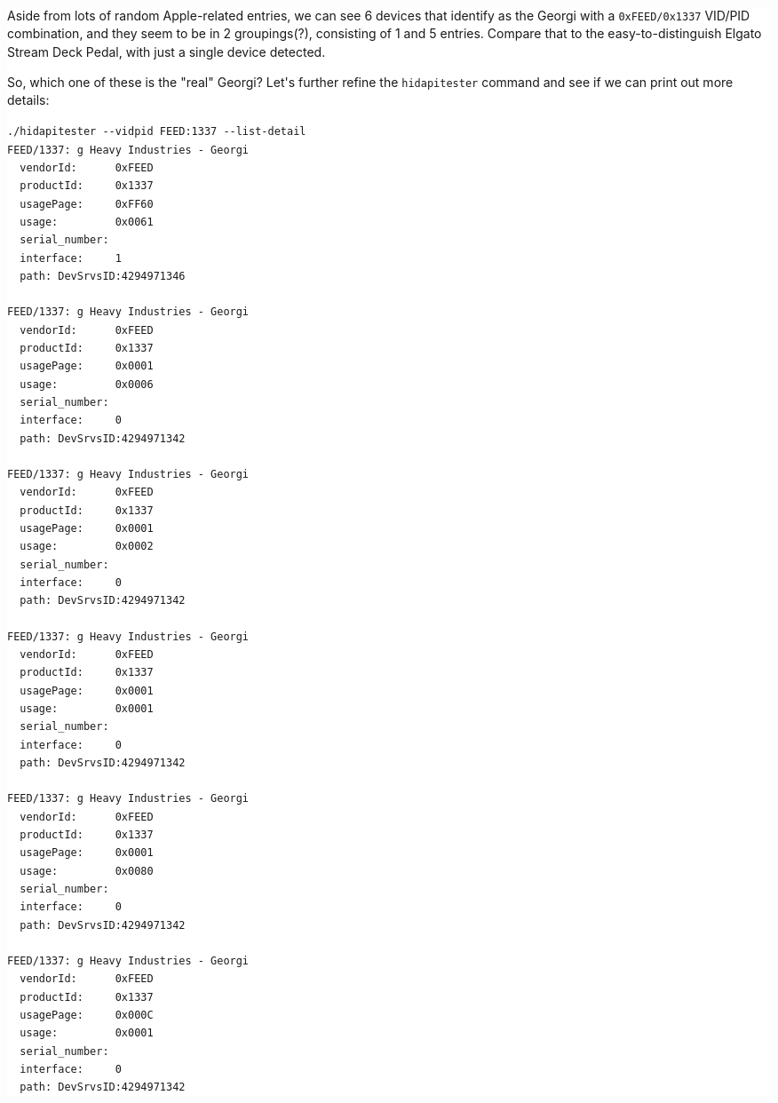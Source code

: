 Aside from lots of random Apple-related entries, we can see 6 devices that
identify as the Georgi with a `0xFEED/0x1337` VID/PID combination, and they seem
to be in 2 groupings(?), consisting of 1 and 5 entries. Compare that to the
easy-to-distinguish Elgato Stream Deck Pedal, with just a single device
detected.

So, which one of these is the "real" Georgi? Let's further refine the
`hidapitester` command and see if we can print out more details:

```console
./hidapitester --vidpid FEED:1337 --list-detail
FEED/1337: g Heavy Industries - Georgi
  vendorId:      0xFEED
  productId:     0x1337
  usagePage:     0xFF60
  usage:         0x0061
  serial_number:
  interface:     1
  path: DevSrvsID:4294971346

FEED/1337: g Heavy Industries - Georgi
  vendorId:      0xFEED
  productId:     0x1337
  usagePage:     0x0001
  usage:         0x0006
  serial_number:
  interface:     0
  path: DevSrvsID:4294971342

FEED/1337: g Heavy Industries - Georgi
  vendorId:      0xFEED
  productId:     0x1337
  usagePage:     0x0001
  usage:         0x0002
  serial_number:
  interface:     0
  path: DevSrvsID:4294971342

FEED/1337: g Heavy Industries - Georgi
  vendorId:      0xFEED
  productId:     0x1337
  usagePage:     0x0001
  usage:         0x0001
  serial_number:
  interface:     0
  path: DevSrvsID:4294971342

FEED/1337: g Heavy Industries - Georgi
  vendorId:      0xFEED
  productId:     0x1337
  usagePage:     0x0001
  usage:         0x0080
  serial_number:
  interface:     0
  path: DevSrvsID:4294971342

FEED/1337: g Heavy Industries - Georgi
  vendorId:      0xFEED
  productId:     0x1337
  usagePage:     0x000C
  usage:         0x0001
  serial_number:
  interface:     0
  path: DevSrvsID:4294971342
```